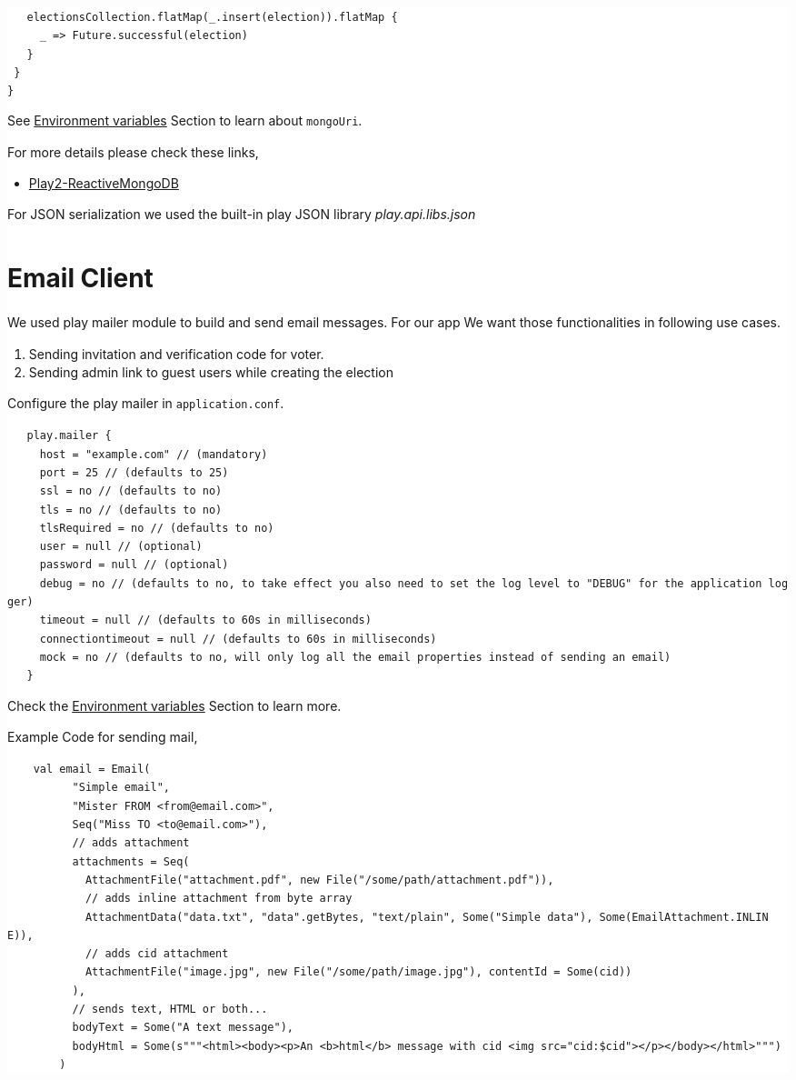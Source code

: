  ```
    electionsCollection.flatMap(_.insert(election)).flatMap {
      _ => Future.successful(election)
    }
  }
 }
 ```

See [Environment variables](#environment-variables) Section to learn about `mongoUri`.

For more details please check these links,
* [Play2-ReactiveMongoDB](http://reactivemongo.org/releases/0.1x/documentation/tutorial/play.html)

For JSON serialization we used the built-in play JSON library _play.api.libs.json_

# Email Client

We used play mailer module to build and send email messages. For our app We want those functionalities in following use cases.
1. Sending invitation and verification code for voter.
2. Sending admin link to guest users while creating the election

Configure the play mailer in `application.conf`.
 ```
    play.mailer {
      host = "example.com" // (mandatory)
      port = 25 // (defaults to 25)
      ssl = no // (defaults to no)
      tls = no // (defaults to no)
      tlsRequired = no // (defaults to no)
      user = null // (optional)
      password = null // (optional)
      debug = no // (defaults to no, to take effect you also need to set the log level to "DEBUG" for the application logger)
      timeout = null // (defaults to 60s in milliseconds)
      connectiontimeout = null // (defaults to 60s in milliseconds)
      mock = no // (defaults to no, will only log all the email properties instead of sending an email)
    }
 ```
 Check the [Environment variables](#environment-variables) Section to learn more.

 Example Code for sending mail,
```
    val email = Email(
          "Simple email",
          "Mister FROM <from@email.com>",
          Seq("Miss TO <to@email.com>"),
          // adds attachment
          attachments = Seq(
            AttachmentFile("attachment.pdf", new File("/some/path/attachment.pdf")),
            // adds inline attachment from byte array
            AttachmentData("data.txt", "data".getBytes, "text/plain", Some("Simple data"), Some(EmailAttachment.INLINE)),
            // adds cid attachment
            AttachmentFile("image.jpg", new File("/some/path/image.jpg"), contentId = Some(cid))
          ),
          // sends text, HTML or both...
          bodyText = Some("A text message"),
          bodyHtml = Some(s"""<html><body><p>An <b>html</b> message with cid <img src="cid:$cid"></p></body></html>""")
        )
```
